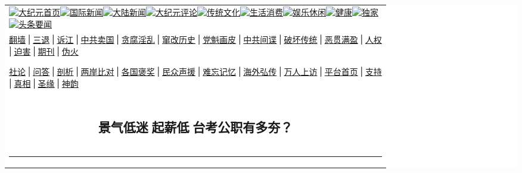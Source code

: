 <a name="1" id="1" target="_blank"></a><span id="1"></span>
<table align=center border="0"><tr><td colspan="2" VALIGN=TOP><a href="https://github.com/mzixql3530/djy/blob/master/gb/nf1351518.md#1"><img src="https://raw.githubusercontent.com/mzixql3530/www/master/t/djy/1.jpg" title="大纪元首页" alt="大纪元首页"></a><a href="https://github.com/mzixql3530/djy/blob/master/gb/n24hr.md#1"><img src="https://raw.githubusercontent.com/mzixql3530/www/master/t/djy/3.jpg" title="国际新闻" alt="国际新闻"></a><a href="https://github.com/mzixql3530/djy/blob/master/gb/nsc413.md#1"><img src="https://raw.githubusercontent.com/mzixql3530/www/master/t/djy/4.jpg" title="大陆新闻" alt="大陆新闻"></a><a href="https://github.com/mzixql3530/djy/blob/master/gb/news392.md#1"><img src="https://raw.githubusercontent.com/mzixql3530/www/master/t/djy/5.jpg" title="大纪元评论" alt="大纪元评论"></a><a href="https://github.com/mzixql3530/djy/blob/master/gb/news2007.md#1"><img src="https://raw.githubusercontent.com/mzixql3530/www/master/t/djy/6.jpg" title="传统文化" alt="传统文化"></a><a href="https://github.com/mzixql3530/djy/blob/master/gb/news2008.md#1"><img src="https://raw.githubusercontent.com/mzixql3530/www/master/t/djy/7.jpg" title="生活消费" alt="生活消费"></a><a href="https://github.com/mzixql3530/djy/blob/master/gb/ncyule.md#1"><img src="https://raw.githubusercontent.com/mzixql3530/www/master/t/djy/8.jpg" title="娱乐休闲" alt="娱乐休闲"></a><a href="https://github.com/mzixql3530/djy/blob/master/gb/nsc1002.md#1"><img src="https://raw.githubusercontent.com/mzixql3530/www/master/t/djy/9.jpg" title="健康" alt="健康"></a><a href="https://github.com/mzixql3530/djy/blob/master/gb/nf6092.md#1"><img src="https://raw.githubusercontent.com/mzixql3530/www/master/t/djy/10a.jpg" title="独家" alt="独家"></a><a href="https://github.com/mzixql3530/djy/blob/master/gb/nf4514.md#1"><img src="https://raw.githubusercontent.com/mzixql3530/www/master/t/djy/12a.jpg" title="头条要闻" alt="头条要闻"></a></td></tr>
<tr><td colspan="2" VALIGN=TOP><a target="_blank" href="https://github.com/mzixql3530/www/blob/master/README.md?zsrh#1">翻墙</a> | <a target="_blank" href="https://github.com/mzixql3530/djy/blob/master/gb/nf5657.md#1">三退</a> | <a target="_blank" href="https://github.com/mzixql3530/djy/blob/master/gb/nf6124.md#1">诉江</a> | <a target="_blank" href="https://github.com/mzixql3530/djy/blob/master/gb/nf1176117.md#1">中共卖国</a> | <a target="_blank" href="https://github.com/mzixql3530/djy/blob/master/gb/nf5773.md#1">贪腐淫乱</a> | <a target="_blank" href="https://github.com/mzixql3530/djy/blob/master/gb/nf1176115.md#1">窜改历史</a> | <a target="_blank" href="https://github.com/mzixql3530/djy/blob/master/gb/nf1176107.md#1">党魁画皮</a> | <a target="_blank" href="https://github.com/mzixql3530/djy/blob/master/gb/nf1320400.md#1">中共间谍</a> | <a target="_blank" href="https://github.com/mzixql3530/djy/blob/master/gb/nf1176114.md#1">破坏传统</a> | <a target="_blank" href="https://github.com/mzixql3530/ntdtv/blob/master/gb/prog447_1.md#1">恶贯满盈</a> | <a target="_blank" href="https://github.com/mzixql3530/djy/blob/master/gb/ncid278.md#1">人权</a> | <a target="_blank" href="https://github.com/mzixql3530/djy/blob/master/gb/nf1176111.md#1">迫害</a> | <a target="_blank" href="https://gitlab.com/szzdlab/mh-qikan/blob/master/README.md#1">期刊</a> | <a target="_blank" href="https://github.com/mzixql3530/djy/blob/master/gb/nf5562.md#1">伪火</a></p><p><a target="_blank" href="https://github.com/mzixql3530/djy/blob/master/gb/9p.md#1">社论</a> | <a target="_blank" href="https://github.com/mzixql3530/djy/blob/master/gb/nf4378.md#1">问答</a> | <a target="_blank" href="https://github.com/mzixql3530/djy/blob/master/gb/nf5792.md#1">剖析</a> | <a target="_blank" href="https://github.com/mzixql3530/djy/blob/master/gb/nf5735.md#1">两岸比对</a> | <a target="_blank" href="https://github.com/mzixql3530/djy/blob/master/gb/nf6119.md#1">各国褒奖</a> | <a target="_blank" href="https://github.com/mzixql3530/djy/blob/master/gb/nf6120.md#1">民众声援</a> | <a target="_blank" href="https://github.com/mzixql3530/djy/blob/master/gb/nf1188594.md#1">难忘记忆</a> | <a target="_blank" href="https://github.com/mzixql3530/djy/blob/master/gb/nf3180.md#1">海外弘传</a> | <a target="_blank" href="https://github.com/mzixql3530/djy/blob/master/gb/nf5410.md#1">万人上访</a> | <a target="_blank" href="https://github.com/mzixql3530/www/blob/master/README.md?zsrh#1">平台首页</a> | <a target="_blank" href="https://github.com/mzixql3530/djy/blob/master/gb/nf4386.md#1">支持</a> | <a target="_blank" href="https://github.com/mzixql3530/djy/blob/master/gb/nf4389.md#1">真相</a> | <a target="_blank" href="https://github.com/mzixql3530/djy/blob/master/gb/nf5790.md#1">圣缘</a> | <a target="_blank" href="https://github.com/mzixql3530/djy/blob/master/gb/nf4786.md#1">神韵</a></td></tr>
<tr><td VALIGN=TOP width="626"><h2 align=center>景气低迷 起薪低  台考公职有多夯？</h2>

<h6></h6>
<hr>